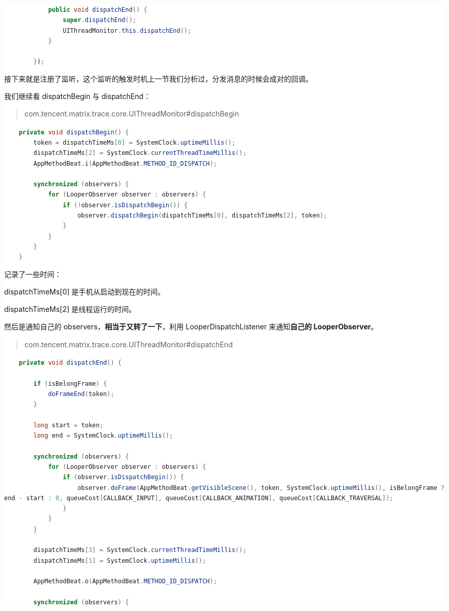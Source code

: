 ```java
            public void dispatchEnd() {
                super.dispatchEnd();
                UIThreadMonitor.this.dispatchEnd();
            }

        });
```

接下来就是注册了监听，这个监听的触发时机上一节我们分析过，分发消息的时候会成对的回调。



我们继续看 dispatchBegin 与 dispatchEnd：

> com.tencent.matrix.trace.core.UIThreadMonitor#dispatchBegin

```java
    private void dispatchBegin() {
        token = dispatchTimeMs[0] = SystemClock.uptimeMillis();
        dispatchTimeMs[2] = SystemClock.currentThreadTimeMillis();
        AppMethodBeat.i(AppMethodBeat.METHOD_ID_DISPATCH);

        synchronized (observers) {
            for (LooperObserver observer : observers) {
                if (!observer.isDispatchBegin()) {
                    observer.dispatchBegin(dispatchTimeMs[0], dispatchTimeMs[2], token);
                }
            }
        }
    }
```

记录了一些时间：

dispatchTimeMs[0] 是手机从启动到现在的时间。

dispatchTimeMs[2] 是线程运行的时间。



然后是通知自己的 observers，**相当于又转了一下**，利用 LooperDispatchListener 来通知**自己的 LooperObserver**。

> com.tencent.matrix.trace.core.UIThreadMonitor#dispatchEnd

```java
    private void dispatchEnd() {

        if (isBelongFrame) {
            doFrameEnd(token);
        }

        long start = token;
        long end = SystemClock.uptimeMillis();

        synchronized (observers) {
            for (LooperObserver observer : observers) {
                if (observer.isDispatchBegin()) {
                    observer.doFrame(AppMethodBeat.getVisibleScene(), token, SystemClock.uptimeMillis(), isBelongFrame ? end - start : 0, queueCost[CALLBACK_INPUT], queueCost[CALLBACK_ANIMATION], queueCost[CALLBACK_TRAVERSAL]);
                }
            }
        }

        dispatchTimeMs[3] = SystemClock.currentThreadTimeMillis();
        dispatchTimeMs[1] = SystemClock.uptimeMillis();

        AppMethodBeat.o(AppMethodBeat.METHOD_ID_DISPATCH);

        synchronized (observers) {
```